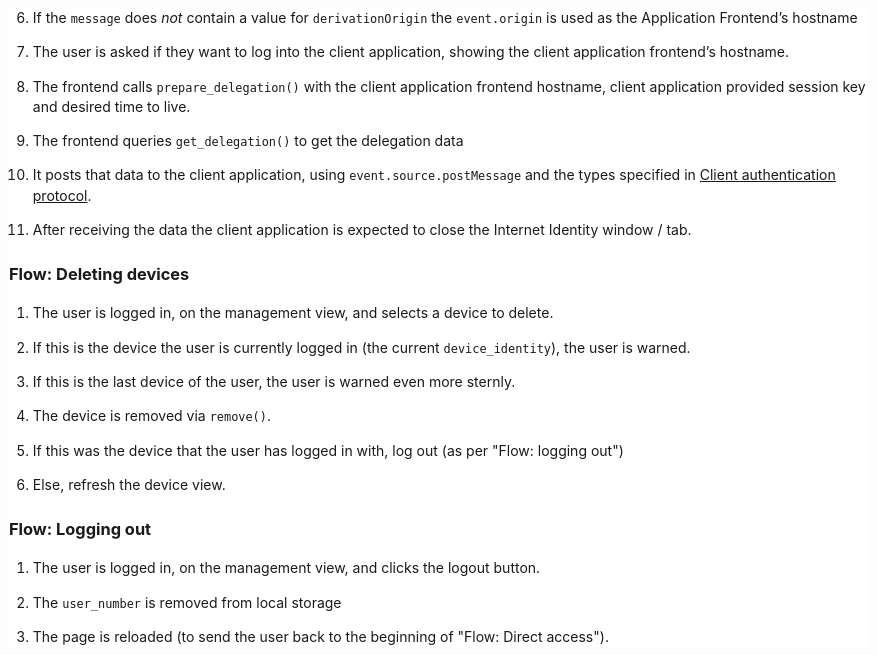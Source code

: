 6. If the `message` does _not_ contain a value for `derivationOrigin` the `event.origin` is used as the Application Frontend’s hostname

7. The user is asked if they want to log into the client application, showing the client application frontend’s hostname.

8.  The frontend calls `prepare_delegation()` with the client application frontend hostname, client application provided session key and desired time to live.

9.  The frontend queries `get_delegation()` to get the delegation data

10. It posts that data to the client application, using `event.source.postMessage` and the types specified in [Client authentication protocol](#client-authentication-protocol).

11. After receiving the data the client application is expected to close the Internet Identity window / tab.

### Flow: Deleting devices

1.  The user is logged in, on the management view, and selects a device to delete.

2.  If this is the device the user is currently logged in (the current `device_identity`), the user is warned.

3.  If this is the last device of the user, the user is warned even more sternly.

4.  The device is removed via `remove()`.

5.  If this was the device that the user has logged in with, log out (as per "Flow: logging out")

6.  Else, refresh the device view.

### Flow: Logging out

1.  The user is logged in, on the management view, and clicks the logout button.

2.  The `user_number` is removed from local storage

3.  The page is reloaded (to send the user back to the beginning of "Flow: Direct access").


